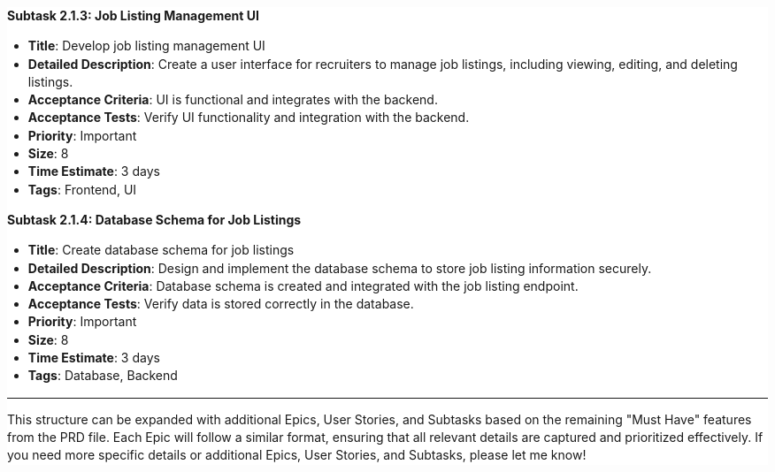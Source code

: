 **Subtask 2.1.3: Job Listing Management UI**

- **Title**: Develop job listing management UI
- **Detailed Description**: Create a user interface for recruiters to manage job listings, including viewing, editing, and deleting listings.
- **Acceptance Criteria**: UI is functional and integrates with the backend.
- **Acceptance Tests**: Verify UI functionality and integration with the backend.
- **Priority**: Important
- **Size**: 8
- **Time Estimate**: 3 days
- **Tags**: Frontend, UI

**Subtask 2.1.4: Database Schema for Job Listings**

- **Title**: Create database schema for job listings
- **Detailed Description**: Design and implement the database schema to store job listing information securely.
- **Acceptance Criteria**: Database schema is created and integrated with the job listing endpoint.
- **Acceptance Tests**: Verify data is stored correctly in the database.
- **Priority**: Important
- **Size**: 8
- **Time Estimate**: 3 days
- **Tags**: Database, Backend

---

This structure can be expanded with additional Epics, User Stories, and Subtasks based on the remaining "Must Have" features from the PRD file. Each Epic will follow a similar format, ensuring that all relevant details are captured and prioritized effectively. If you need more specific details or additional Epics, User Stories, and Subtasks, please let me know!
